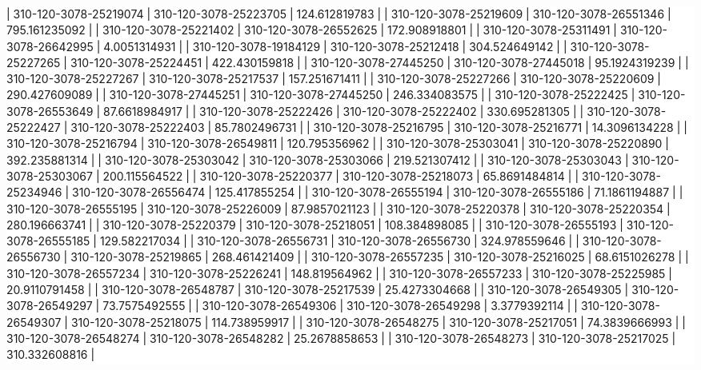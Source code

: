 | 310-120-3078-25219074 | 310-120-3078-25223705 | 124.612819783 |
| 310-120-3078-25219609 | 310-120-3078-26551346 | 795.161235092 |
| 310-120-3078-25221402 | 310-120-3078-26552625 | 172.908918801 |
| 310-120-3078-25311491 | 310-120-3078-26642995 | 4.0051314931 |
| 310-120-3078-19184129 | 310-120-3078-25212418 | 304.524649142 |
| 310-120-3078-25227265 | 310-120-3078-25224451 | 422.430159818 |
| 310-120-3078-27445250 | 310-120-3078-27445018 | 95.1924319239 |
| 310-120-3078-25227267 | 310-120-3078-25217537 | 157.251671411 |
| 310-120-3078-25227266 | 310-120-3078-25220609 | 290.427609089 |
| 310-120-3078-27445251 | 310-120-3078-27445250 | 246.334083575 |
| 310-120-3078-25222425 | 310-120-3078-26553649 | 87.6618984917 |
| 310-120-3078-25222426 | 310-120-3078-25222402 | 330.695281305 |
| 310-120-3078-25222427 | 310-120-3078-25222403 | 85.7802496731 |
| 310-120-3078-25216795 | 310-120-3078-25216771 | 14.3096134228 |
| 310-120-3078-25216794 | 310-120-3078-26549811 | 120.795356962 |
| 310-120-3078-25303041 | 310-120-3078-25220890 | 392.235881314 |
| 310-120-3078-25303042 | 310-120-3078-25303066 | 219.521307412 |
| 310-120-3078-25303043 | 310-120-3078-25303067 | 200.115564522 |
| 310-120-3078-25220377 | 310-120-3078-25218073 | 65.8691484814 |
| 310-120-3078-25234946 | 310-120-3078-26556474 | 125.417855254 |
| 310-120-3078-26555194 | 310-120-3078-26555186 | 71.1861194887 |
| 310-120-3078-26555195 | 310-120-3078-25226009 | 87.9857021123 |
| 310-120-3078-25220378 | 310-120-3078-25220354 | 280.196663741 |
| 310-120-3078-25220379 | 310-120-3078-25218051 | 108.384898085 |
| 310-120-3078-26555193 | 310-120-3078-26555185 | 129.582217034 |
| 310-120-3078-26556731 | 310-120-3078-26556730 | 324.978559646 |
| 310-120-3078-26556730 | 310-120-3078-25219865 | 268.461421409 |
| 310-120-3078-26557235 | 310-120-3078-25216025 | 68.6151026278 |
| 310-120-3078-26557234 | 310-120-3078-25226241 | 148.819564962 |
| 310-120-3078-26557233 | 310-120-3078-25225985 | 20.9110791458 |
| 310-120-3078-26548787 | 310-120-3078-25217539 | 25.4273304668 |
| 310-120-3078-26549305 | 310-120-3078-26549297 | 73.7575492555 |
| 310-120-3078-26549306 | 310-120-3078-26549298 | 3.3779392114 |
| 310-120-3078-26549307 | 310-120-3078-25218075 | 114.738959917 |
| 310-120-3078-26548275 | 310-120-3078-25217051 | 74.3839666993 |
| 310-120-3078-26548274 | 310-120-3078-26548282 | 25.2678858653 |
| 310-120-3078-26548273 | 310-120-3078-25217025 | 310.332608816 |
